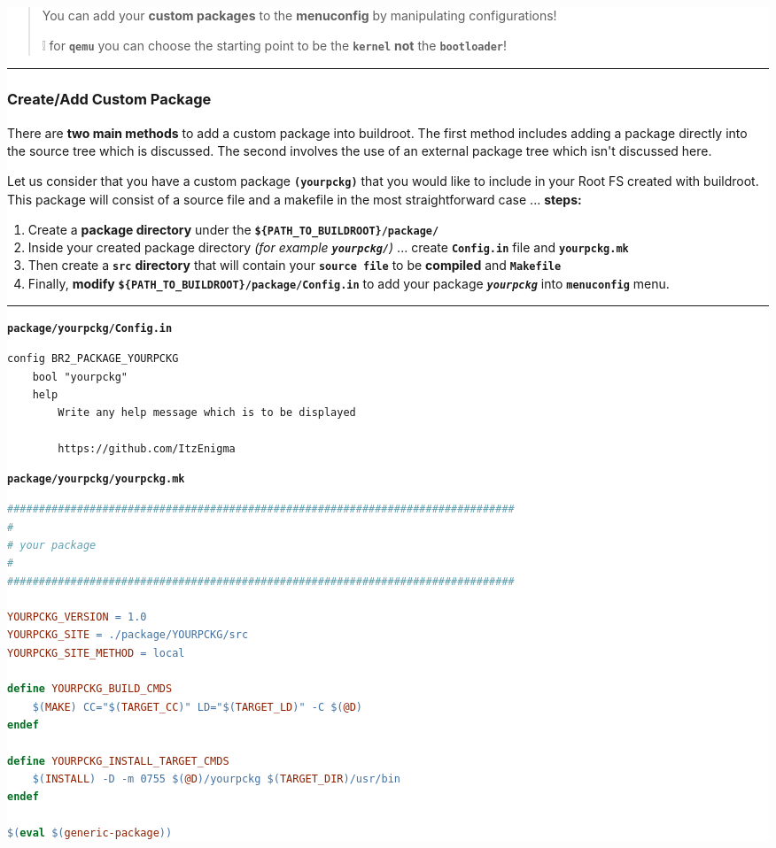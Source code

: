 > You can add your **custom packages** to the **menuconfig** by manipulating configurations!
>
> :grey_exclamation: for **`qemu`** you can choose the starting point to be the **`kernel`** **not** the **`bootloader`**!

---

### Create/Add Custom Package

There are **two main methods** to add a custom package into buildroot. The first method includes adding a package directly into the source tree which is discussed. The second involves the use of an external package tree which isn't discussed here.

Let us consider that you have a custom package **`(yourpckg)`** that you would like to include in your Root FS created with buildroot. This package will consist of a source file and a makefile in the most straightforward case ... **steps:**

1. Create a **package directory** under the **`${PATH_TO_BUILDROOT}/package/`**
2. Inside your created package directory _(for example **`yourpckg/`**)_ ... create **`Config.in`** file and **`yourpckg.mk`**
3. Then create a **`src`** **directory** that will contain your **`source file`** to be **compiled** and **`Makefile`**
4. Finally, **modify** **`${PATH_TO_BUILDROOT}/package/Config.in`** to add your package **_`yourpckg`_** into **`menuconfig`** menu.

---

**`package/yourpckg/Config.in`**

```config
config BR2_PACKAGE_YOURPCKG
	bool "yourpckg"
	help
		Write any help message which is to be displayed

		https://github.com/ItzEnigma
```

**`package/yourpckg/yourpckg.mk`**

```mk
################################################################################
#
# your package
#
################################################################################

YOURPCKG_VERSION = 1.0
YOURPCKG_SITE = ./package/YOURPCKG/src
YOURPCKG_SITE_METHOD = local

define YOURPCKG_BUILD_CMDS
    $(MAKE) CC="$(TARGET_CC)" LD="$(TARGET_LD)" -C $(@D)
endef

define YOURPCKG_INSTALL_TARGET_CMDS
    $(INSTALL) -D -m 0755 $(@D)/yourpckg $(TARGET_DIR)/usr/bin
endef

$(eval $(generic-package))
```
